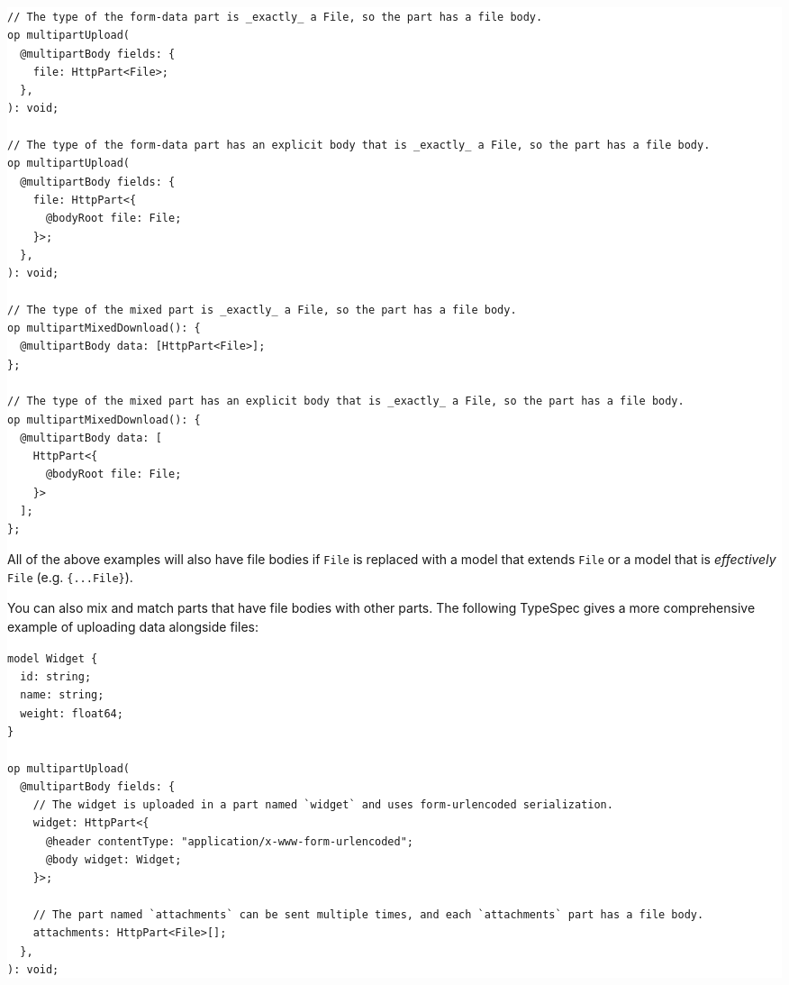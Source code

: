 ```typespec
// The type of the form-data part is _exactly_ a File, so the part has a file body.
op multipartUpload(
  @multipartBody fields: {
    file: HttpPart<File>;
  },
): void;

// The type of the form-data part has an explicit body that is _exactly_ a File, so the part has a file body.
op multipartUpload(
  @multipartBody fields: {
    file: HttpPart<{
      @bodyRoot file: File;
    }>;
  },
): void;

// The type of the mixed part is _exactly_ a File, so the part has a file body.
op multipartMixedDownload(): {
  @multipartBody data: [HttpPart<File>];
};

// The type of the mixed part has an explicit body that is _exactly_ a File, so the part has a file body.
op multipartMixedDownload(): {
  @multipartBody data: [
    HttpPart<{
      @bodyRoot file: File;
    }>
  ];
};
```

All of the above examples will also have file bodies if `File` is replaced with a model that extends `File` or a model that is _effectively_ `File` (e.g. `{...File}`).

You can also mix and match parts that have file bodies with other parts. The following TypeSpec gives a more comprehensive example of uploading data alongside files:

```typespec
model Widget {
  id: string;
  name: string;
  weight: float64;
}

op multipartUpload(
  @multipartBody fields: {
    // The widget is uploaded in a part named `widget` and uses form-urlencoded serialization.
    widget: HttpPart<{
      @header contentType: "application/x-www-form-urlencoded";
      @body widget: Widget;
    }>;

    // The part named `attachments` can be sent multiple times, and each `attachments` part has a file body.
    attachments: HttpPart<File>[];
  },
): void;
```
